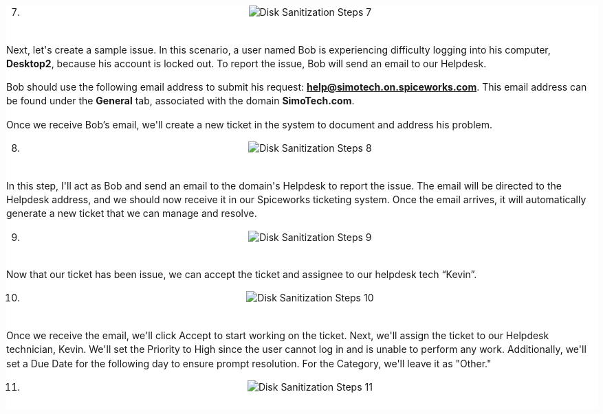 7. <p align="center">
   <img src="https://i.imgur.com/eESbm7Q.png" height="80%" width="80%" alt="Disk Sanitization Steps 7"/>
   <br />
   <br />
</p>

Next, let's create a sample issue. In this scenario, a user named Bob is experiencing difficulty logging into his computer, **Desktop2**, because his account is locked out. To report the issue, Bob will send an email to our Helpdesk.

Bob should use the following email address to submit his request: **help@simotech.on.spiceworks.com**. This email address can be found under the **General** tab, associated with the domain **SimoTech.com**.

Once we receive Bob’s email, we'll create a new ticket in the system to document and address his problem.

8. <p align="center">
   <img src="https://i.imgur.com/BMCgDiM.png" height="80%" width="80%" alt="Disk Sanitization Steps 8"/>
   <br />
   <br />
</p>

In this step, I'll act as Bob and send an email to the domain's Helpdesk to report the issue. The email will be directed to the Helpdesk address, and we should now receive it in our Spiceworks ticketing system. Once the email arrives, it will automatically generate a new ticket that we can manage and resolve.

9. <p align="center">
   <img src="https://i.imgur.com/HJIdoQd.png" height="80%" width="80%" alt="Disk Sanitization Steps 9"/>
   <br />
   <br />
</p>

Now that our ticket has been issue, we can accept the ticket and assignee to our helpdesk tech “Kevin”.

10. <p align="center">
    <img src="https://i.imgur.com/HwgBoZM.png" height="80%" width="80%" alt="Disk Sanitization Steps 10"/>
    <br />
    <br />
</p>


Once we receive the email, we'll click Accept to start working on the ticket. Next, we'll assign the ticket to our Helpdesk technician, Kevin. We'll set the Priority to High since the user cannot log in and is unable to perform any work. Additionally, we'll set a Due Date for the following day to ensure prompt resolution. For the Category, we'll leave it as "Other."


11. <p align="center">
    <img src="https://i.imgur.com/tgkVLrg.png" height="80%" width="80%" alt="Disk Sanitization Steps 11"/>
    <br />
    <br />
</p>
